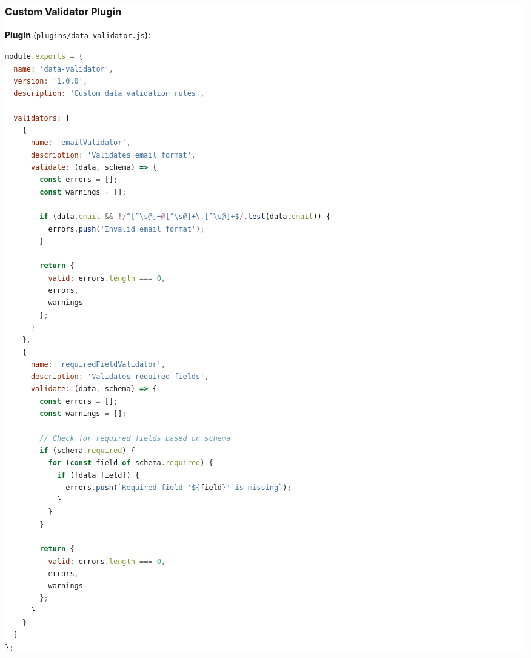 ### Custom Validator Plugin

**Plugin** (`plugins/data-validator.js`):
```javascript
module.exports = {
  name: 'data-validator',
  version: '1.0.0',
  description: 'Custom data validation rules',
  
  validators: [
    {
      name: 'emailValidator',
      description: 'Validates email format',
      validate: (data, schema) => {
        const errors = [];
        const warnings = [];
        
        if (data.email && !/^[^\s@]+@[^\s@]+\.[^\s@]+$/.test(data.email)) {
          errors.push('Invalid email format');
        }
        
        return {
          valid: errors.length === 0,
          errors,
          warnings
        };
      }
    },
    {
      name: 'requiredFieldValidator',
      description: 'Validates required fields',
      validate: (data, schema) => {
        const errors = [];
        const warnings = [];
        
        // Check for required fields based on schema
        if (schema.required) {
          for (const field of schema.required) {
            if (!data[field]) {
              errors.push(`Required field '${field}' is missing`);
            }
          }
        }
        
        return {
          valid: errors.length === 0,
          errors,
          warnings
        };
      }
    }
  ]
};
```
